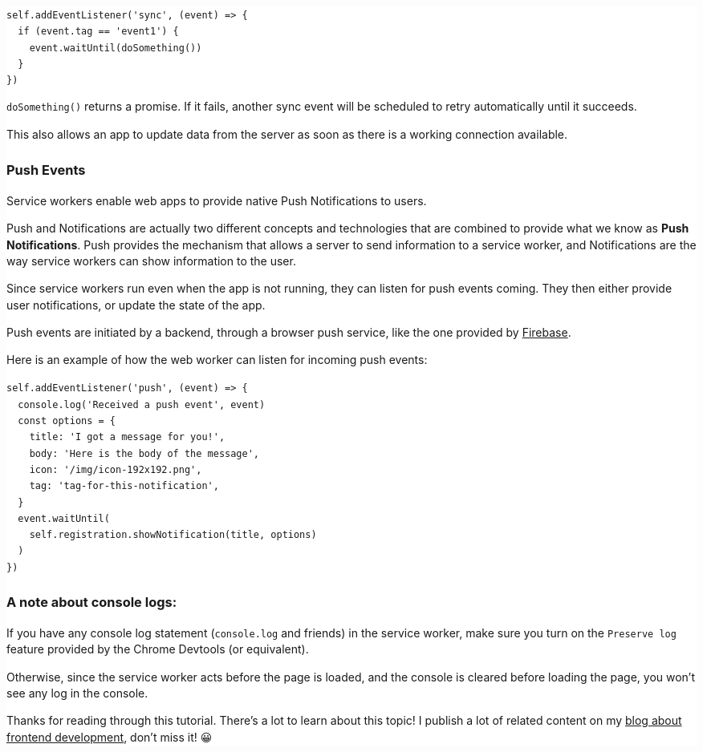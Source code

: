 ```
self.addEventListener('sync', (event) => { 
  if (event.tag == 'event1') { 
    event.waitUntil(doSomething()) 
  } 
})
```

`doSomething()` returns a promise. If it fails, another sync event will be scheduled to retry automatically until it succeeds.

This also allows an app to update data from the server as soon as there is a working connection available.

### Push Events

Service workers enable web apps to provide native Push Notifications to users.

Push and Notifications are actually two different concepts and technologies that are combined to provide what we know as **Push Notifications**. Push provides the mechanism that allows a server to send information to a service worker, and Notifications are the way service workers can show information to the user.

Since service workers run even when the app is not running, they can listen for push events coming. They then either provide user notifications, or update the state of the app.

Push events are initiated by a backend, through a browser push service, like the one provided by [Firebase](https://flaviocopes.com/firebase-hosting).

Here is an example of how the web worker can listen for incoming push events:

```
self.addEventListener('push', (event) => { 
  console.log('Received a push event', event) 
  const options = { 
    title: 'I got a message for you!', 
    body: 'Here is the body of the message', 
    icon: '/img/icon-192x192.png', 
    tag: 'tag-for-this-notification', 
  } 
  event.waitUntil( 
    self.registration.showNotification(title, options) 
  ) 
})
```

### A note about console logs:

If you have any console log statement (`console.log` and friends) in the service worker, make sure you turn on the `Preserve log` feature provided by the Chrome Devtools (or equivalent).

Otherwise, since the service worker acts before the page is loaded, and the console is cleared before loading the page, you won’t see any log in the console.

Thanks for reading through this tutorial. There’s a lot to learn about this topic! I publish a lot of related content on my [blog about frontend development](https://flaviocopes.com), don’t miss it! 😀
